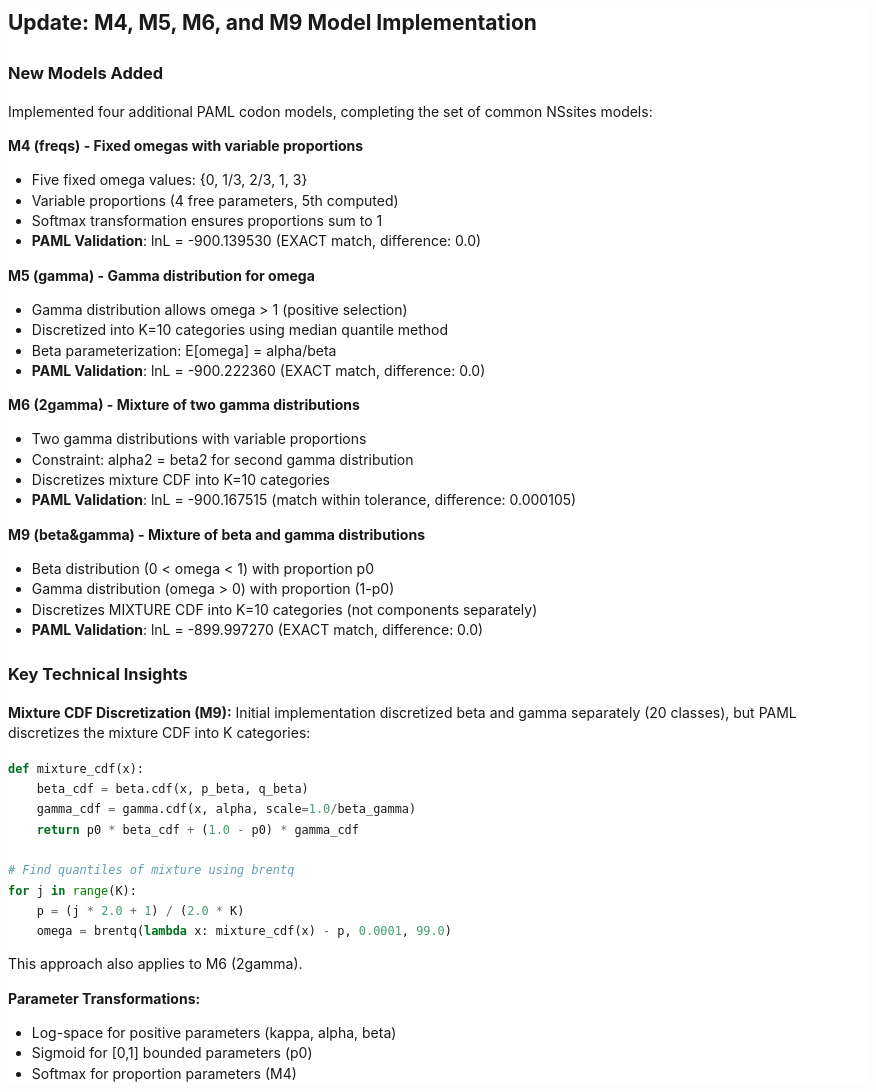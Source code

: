 ## Update: M4, M5, M6, and M9 Model Implementation

### New Models Added

Implemented four additional PAML codon models, completing the set of common NSsites models:

**M4 (freqs) - Fixed omegas with variable proportions**
- Five fixed omega values: {0, 1/3, 2/3, 1, 3}
- Variable proportions (4 free parameters, 5th computed)
- Softmax transformation ensures proportions sum to 1
- **PAML Validation**: lnL = -900.139530 (EXACT match, difference: 0.0)

**M5 (gamma) - Gamma distribution for omega**
- Gamma distribution allows omega > 1 (positive selection)
- Discretized into K=10 categories using median quantile method
- Beta parameterization: E[omega] = alpha/beta
- **PAML Validation**: lnL = -900.222360 (EXACT match, difference: 0.0)

**M6 (2gamma) - Mixture of two gamma distributions**
- Two gamma distributions with variable proportions
- Constraint: alpha2 = beta2 for second gamma distribution
- Discretizes mixture CDF into K=10 categories
- **PAML Validation**: lnL = -900.167515 (match within tolerance, difference: 0.000105)

**M9 (beta&gamma) - Mixture of beta and gamma distributions**
- Beta distribution (0 < omega < 1) with proportion p0
- Gamma distribution (omega > 0) with proportion (1-p0)
- Discretizes MIXTURE CDF into K=10 categories (not components separately)
- **PAML Validation**: lnL = -899.997270 (EXACT match, difference: 0.0)

### Key Technical Insights

**Mixture CDF Discretization (M9):**
Initial implementation discretized beta and gamma separately (20 classes), but PAML discretizes the mixture CDF into K categories:
```python
def mixture_cdf(x):
    beta_cdf = beta.cdf(x, p_beta, q_beta)
    gamma_cdf = gamma.cdf(x, alpha, scale=1.0/beta_gamma)
    return p0 * beta_cdf + (1.0 - p0) * gamma_cdf

# Find quantiles of mixture using brentq
for j in range(K):
    p = (j * 2.0 + 1) / (2.0 * K)
    omega = brentq(lambda x: mixture_cdf(x) - p, 0.0001, 99.0)
```

This approach also applies to M6 (2gamma).

**Parameter Transformations:**
- Log-space for positive parameters (kappa, alpha, beta)
- Sigmoid for [0,1] bounded parameters (p0)
- Softmax for proportion parameters (M4)
